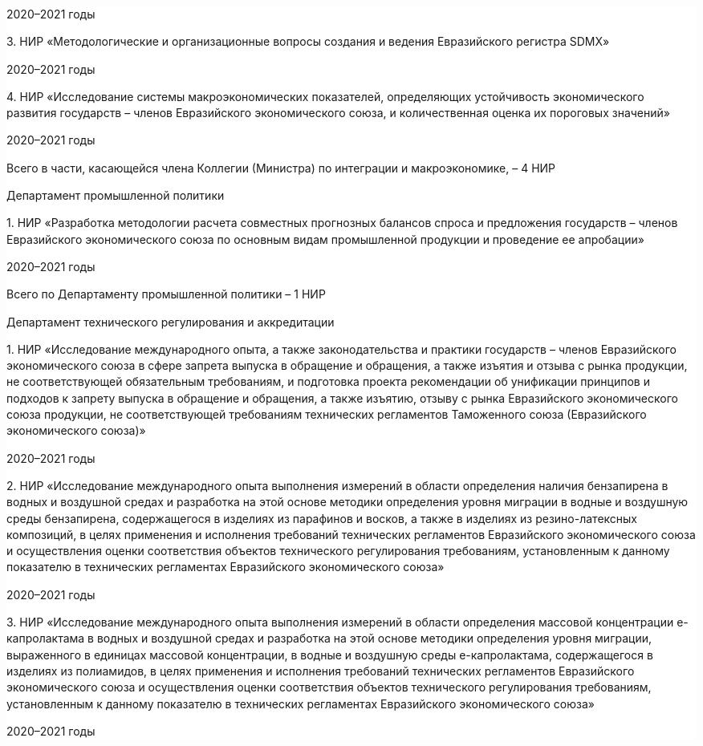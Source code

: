 <td><p>2020–2021 годы</p></td>
</tr>
<tr>
<td><p>3. НИР «Методологические и организационные вопросы создания и ведения Евразийского регистра SDMX»</p></td>
<td><p>2020–2021 годы</p></td>
</tr>
<tr>
<td><p>4. НИР «Исследование системы макроэкономических показателей, определяющих устойчивость экономического развития государств – членов Евразийского экономического союза, и количественная оценка их пороговых значений»</p></td>
<td><p>2020–2021 годы</p></td>
</tr>
<tr>
<td><p>Всего в части, касающейся члена Коллегии (Министра) по интеграции и макроэкономике, – 4 НИР</p></td>
<td><p></p></td>
</tr>
<tr><td><p>Департамент промышленной политики</p></td></tr>
<tr>
<td><p>1. НИР «Разработка методологии расчета совместных прогнозных балансов спроса и предложения государств – членов Евразийского экономического союза по основным видам промышленной продукции и проведение ее апробации»</p></td>
<td><p>2020–2021 годы</p></td>
</tr>
<tr>
<td><p>Всего по Департаменту промышленной политики – 1 НИР</p></td>
<td><p></p></td>
</tr>
<tr><td><p>Департамент технического регулирования и аккредитации</p></td></tr>
<tr>
<td><p>1. НИР «Исследование международного опыта, а также законодательства и практики государств – членов Евразийского экономического союза в сфере запрета выпуска в обращение и обращения, а также изъятия и отзыва с рынка продукции, не соответствующей обязательным требованиям, и подготовка проекта рекомендации об унификации принципов и подходов к запрету выпуска в обращение и обращения, а также изъятию, отзыву с рынка Евразийского экономического союза продукции, не соответствующей требованиям технических регламентов Таможенного союза (Евразийского экономического союза)»</p></td>
<td><p>2020–2021 годы</p></td>
</tr>
<tr>
<td><p>2. НИР «Исследование международного опыта выполнения измерений в области определения наличия бензапирена в водных и воздушной средах и разработка на этой основе методики определения уровня миграции в водные и воздушную среды бензапирена, содержащегося в изделиях из парафинов и восков, а также в изделиях из резино-латексных композиций, в целях применения и исполнения требований технических регламентов Евразийского экономического союза и осуществления оценки соответствия объектов технического регулирования требованиям, установленным к данному показателю в технических регламентах Евразийского экономического союза»</p></td>
<td><p>2020–2021 годы</p></td>
</tr>
<tr>
<td><p>3. НИР «Исследование международного опыта выполнения измерений в области определения массовой концентрации е-капролактама в водных и воздушной средах и разработка на этой основе методики определения уровня миграции, выраженного в единицах массовой концентрации, в водные и воздушную среды е-капролактама, содержащегося в изделиях из полиамидов, в целях применения и исполнения требований технических регламентов Евразийского экономического союза и осуществления оценки соответствия объектов технического регулирования требованиям, установленным к данному показателю в технических регламентах Евразийского экономического союза»</p></td>
<td><p>2020–2021 годы</p></td>
</tr>
<tr>